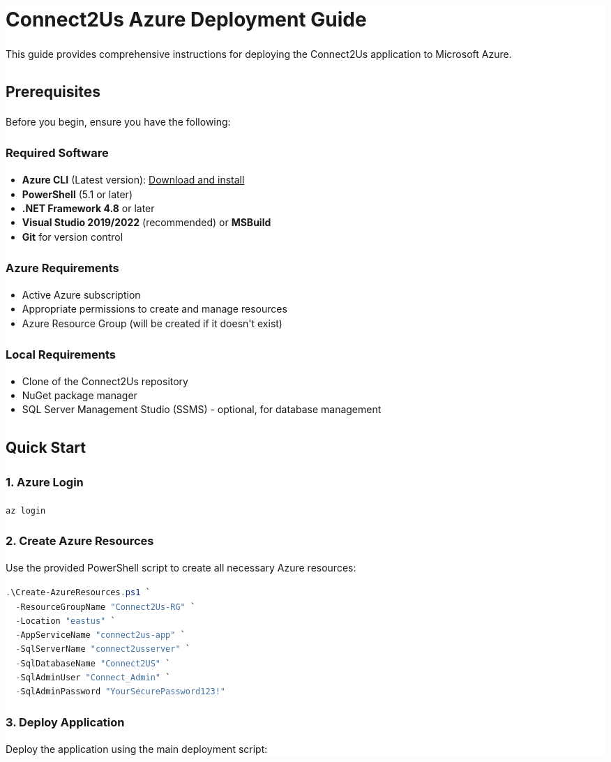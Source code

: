 # Connect2Us Azure Deployment Guide

This guide provides comprehensive instructions for deploying the Connect2Us application to Microsoft Azure.

## Prerequisites

Before you begin, ensure you have the following:

### Required Software
- **Azure CLI** (Latest version): [Download and install](https://aka.ms/installazurecliwindows)
- **PowerShell** (5.1 or later)
- **.NET Framework 4.8** or later
- **Visual Studio 2019/2022** (recommended) or **MSBuild**
- **Git** for version control

### Azure Requirements
- Active Azure subscription
- Appropriate permissions to create and manage resources
- Azure Resource Group (will be created if it doesn't exist)

### Local Requirements
- Clone of the Connect2Us repository
- NuGet package manager
- SQL Server Management Studio (SSMS) - optional, for database management

## Quick Start

### 1. Azure Login
```powershell
az login
```

### 2. Create Azure Resources
Use the provided PowerShell script to create all necessary Azure resources:

```powershell
.\Create-AzureResources.ps1 `
  -ResourceGroupName "Connect2Us-RG" `
  -Location "eastus" `
  -AppServiceName "connect2us-app" `
  -SqlServerName "connect2usserver" `
  -SqlDatabaseName "Connect2US" `
  -SqlAdminUser "Connect_Admin" `
  -SqlAdminPassword "YourSecurePassword123!"
```

### 3. Deploy Application
Deploy the application using the main deployment script:
